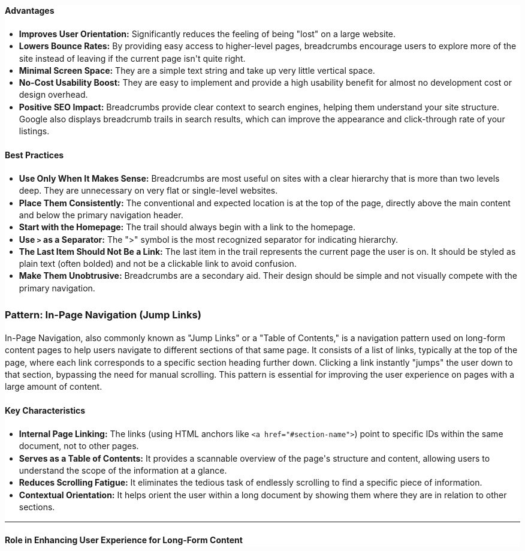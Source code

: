 
#### **Advantages**

*   **Improves User Orientation:** Significantly reduces the feeling of being "lost" on a large website.
*   **Lowers Bounce Rates:** By providing easy access to higher-level pages, breadcrumbs encourage users to explore more of the site instead of leaving if the current page isn't quite right.
*   **Minimal Screen Space:** They are a simple text string and take up very little vertical space.
*   **No-Cost Usability Boost:** They are easy to implement and provide a high usability benefit for almost no development cost or design overhead.
*   **Positive SEO Impact:** Breadcrumbs provide clear context to search engines, helping them understand your site structure. Google also displays breadcrumb trails in search results, which can improve the appearance and click-through rate of your listings.

#### **Best Practices**

*   **Use Only When It Makes Sense:** Breadcrumbs are most useful on sites with a clear hierarchy that is more than two levels deep. They are unnecessary on very flat or single-level websites.
*   **Place Them Consistently:** The conventional and expected location is at the top of the page, directly above the main content and below the primary navigation header.
*   **Start with the Homepage:** The trail should always begin with a link to the homepage.
*   **Use `>` as a Separator:** The ">" symbol is the most recognized separator for indicating hierarchy.
*   **The Last Item Should Not Be a Link:** The last item in the trail represents the current page the user is on. It should be styled as plain text (often bolded) and not be a clickable link to avoid confusion.
*   **Make Them Unobtrusive:** Breadcrumbs are a secondary aid. Their design should be simple and not visually compete with the primary navigation.

### **Pattern: In-Page Navigation (Jump Links)**

In-Page Navigation, also commonly known as "Jump Links" or a "Table of Contents," is a navigation pattern used on long-form content pages to help users navigate to different sections of that same page. It consists of a list of links, typically at the top of the page, where each link corresponds to a specific section heading further down. Clicking a link instantly "jumps" the user down to that section, bypassing the need for manual scrolling. This pattern is essential for improving the user experience on pages with a large amount of content.

#### **Key Characteristics**

*   **Internal Page Linking:** The links (using HTML anchors like `<a href="#section-name">`) point to specific IDs within the same document, not to other pages.
*   **Serves as a Table of Contents:** It provides a scannable overview of the page's structure and content, allowing users to understand the scope of the information at a glance.
*   **Reduces Scrolling Fatigue:** It eliminates the tedious task of endlessly scrolling to find a specific piece of information.
*   **Contextual Orientation:** It helps orient the user within a long document by showing them where they are in relation to other sections.

---

#### **Role in Enhancing User Experience for Long-Form Content**
